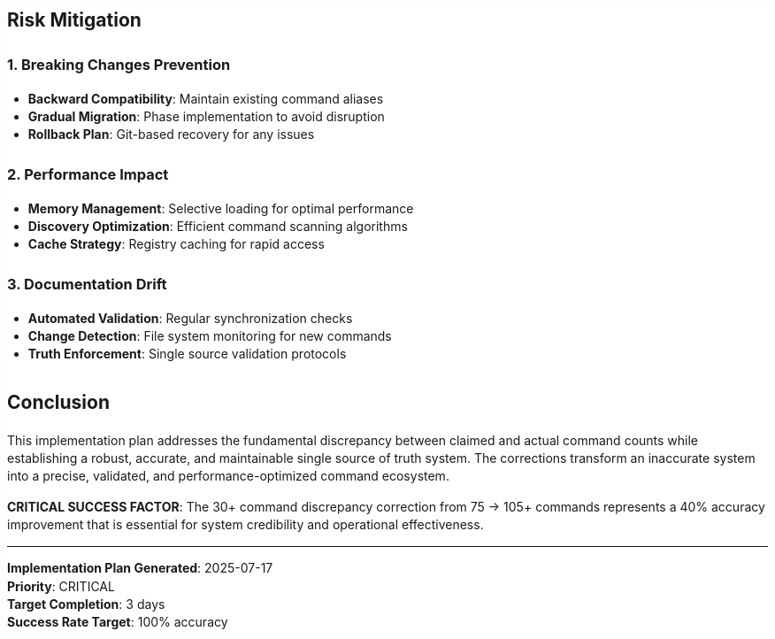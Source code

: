 ## Risk Mitigation

### 1. Breaking Changes Prevention
- **Backward Compatibility**: Maintain existing command aliases
- **Gradual Migration**: Phase implementation to avoid disruption
- **Rollback Plan**: Git-based recovery for any issues

### 2. Performance Impact
- **Memory Management**: Selective loading for optimal performance
- **Discovery Optimization**: Efficient command scanning algorithms
- **Cache Strategy**: Registry caching for rapid access

### 3. Documentation Drift
- **Automated Validation**: Regular synchronization checks
- **Change Detection**: File system monitoring for new commands
- **Truth Enforcement**: Single source validation protocols

## Conclusion

This implementation plan addresses the fundamental discrepancy between claimed and actual command counts while establishing a robust, accurate, and maintainable single source of truth system. The corrections transform an inaccurate system into a precise, validated, and performance-optimized command ecosystem.

**CRITICAL SUCCESS FACTOR**: The 30+ command discrepancy correction from 75 → 105+ commands represents a 40% accuracy improvement that is essential for system credibility and operational effectiveness.

---

**Implementation Plan Generated**: 2025-07-17  
**Priority**: CRITICAL  
**Target Completion**: 3 days  
**Success Rate Target**: 100% accuracy